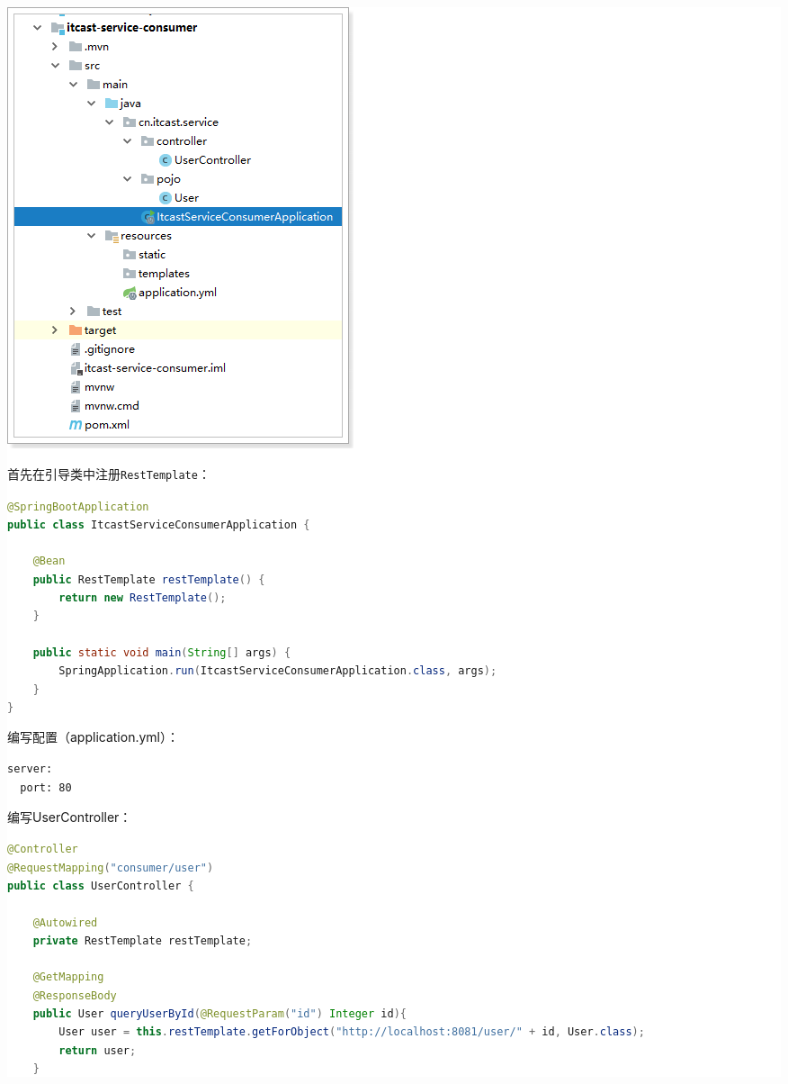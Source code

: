 ![1540643087305](assets/1540643087305.png)

首先在引导类中注册`RestTemplate`：

```java
@SpringBootApplication
public class ItcastServiceConsumerApplication {

    @Bean
    public RestTemplate restTemplate() {
        return new RestTemplate();
    }

    public static void main(String[] args) {
        SpringApplication.run(ItcastServiceConsumerApplication.class, args);
    }
}
```

编写配置（application.yml）：

```
server:
  port: 80
```

编写UserController：

```java
@Controller
@RequestMapping("consumer/user")
public class UserController {

    @Autowired
    private RestTemplate restTemplate;

    @GetMapping
    @ResponseBody
    public User queryUserById(@RequestParam("id") Integer id){
        User user = this.restTemplate.getForObject("http://localhost:8081/user/" + id, User.class);
        return user;
    }
```